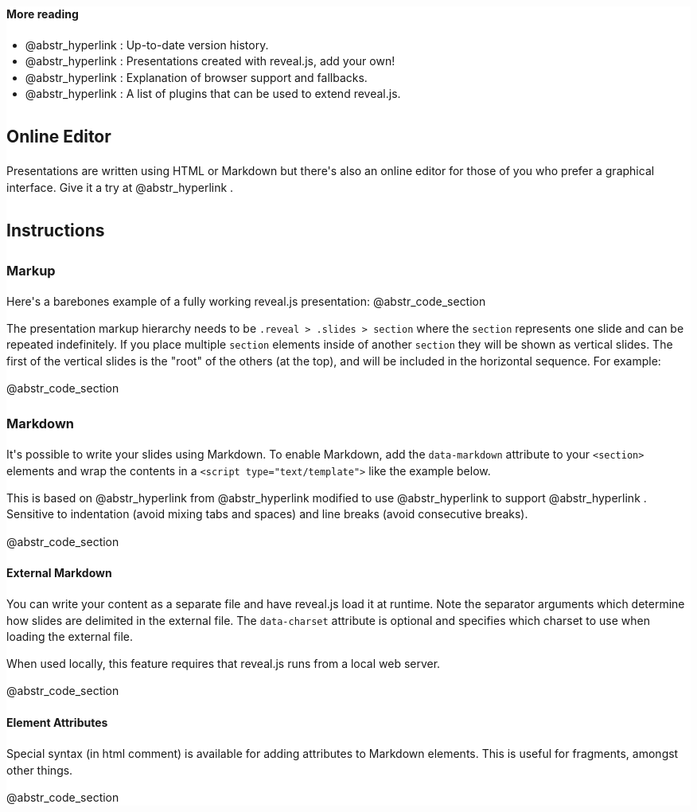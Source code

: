 

#### More reading

  * @abstr_hyperlink : Up-to-date version history.
  * @abstr_hyperlink : Presentations created with reveal.js, add your own!
  * @abstr_hyperlink : Explanation of browser support and fallbacks.
  * @abstr_hyperlink : A list of plugins that can be used to extend reveal.js.



## Online Editor

Presentations are written using HTML or Markdown but there's also an online editor for those of you who prefer a graphical interface. Give it a try at @abstr_hyperlink .

## Instructions

### Markup

Here's a barebones example of a fully working reveal.js presentation: @abstr_code_section 

The presentation markup hierarchy needs to be `.reveal > .slides > section` where the `section` represents one slide and can be repeated indefinitely. If you place multiple `section` elements inside of another `section` they will be shown as vertical slides. The first of the vertical slides is the "root" of the others (at the top), and will be included in the horizontal sequence. For example:

@abstr_code_section 

### Markdown

It's possible to write your slides using Markdown. To enable Markdown, add the `data-markdown` attribute to your `<section>` elements and wrap the contents in a `<script type="text/template">` like the example below.

This is based on @abstr_hyperlink from @abstr_hyperlink modified to use @abstr_hyperlink to support @abstr_hyperlink . Sensitive to indentation (avoid mixing tabs and spaces) and line breaks (avoid consecutive breaks).

@abstr_code_section 

#### External Markdown

You can write your content as a separate file and have reveal.js load it at runtime. Note the separator arguments which determine how slides are delimited in the external file. The `data-charset` attribute is optional and specifies which charset to use when loading the external file.

When used locally, this feature requires that reveal.js runs from a local web server.

@abstr_code_section 

#### Element Attributes

Special syntax (in html comment) is available for adding attributes to Markdown elements. This is useful for fragments, amongst other things.

@abstr_code_section 
